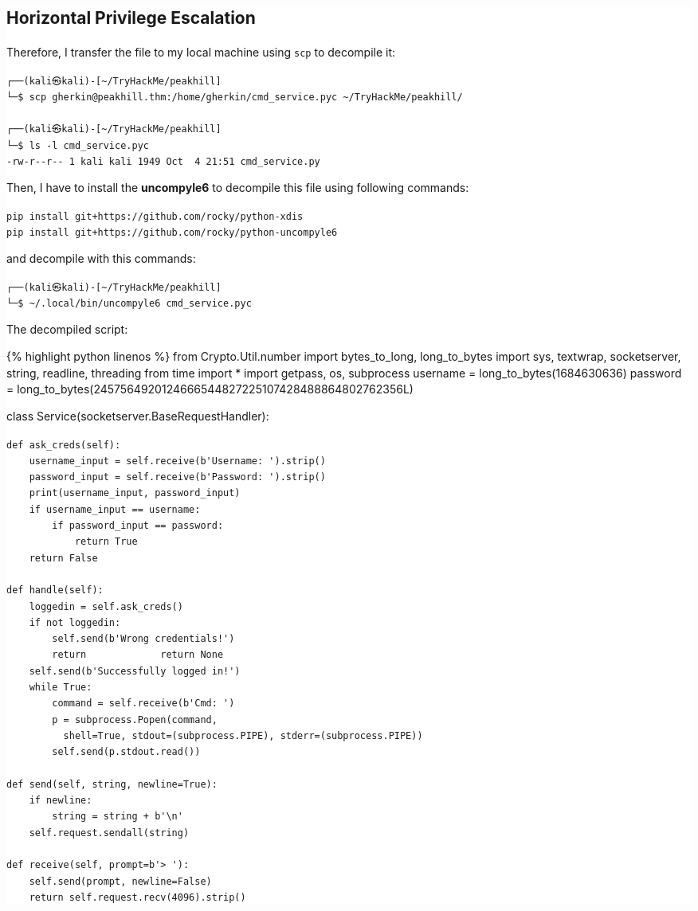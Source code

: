 ## Horizontal Privilege Escalation

Therefore, I transfer the file to my local machine using `scp` to decompile it:

```
┌──(kali㉿kali)-[~/TryHackMe/peakhill]
└─$ scp gherkin@peakhill.thm:/home/gherkin/cmd_service.pyc ~/TryHackMe/peakhill/

┌──(kali㉿kali)-[~/TryHackMe/peakhill]
└─$ ls -l cmd_service.pyc
-rw-r--r-- 1 kali kali 1949 Oct  4 21:51 cmd_service.py
```

Then, I have to install the **uncompyle6** to decompile this file using following commands:

```
pip install git+https://github.com/rocky/python-xdis
pip install git+https://github.com/rocky/python-uncompyle6
```

and decompile with this commands:

```
┌──(kali㉿kali)-[~/TryHackMe/peakhill]
└─$ ~/.local/bin/uncompyle6 cmd_service.pyc
```

The decompiled script:

{% highlight python linenos %}
from Crypto.Util.number import bytes_to_long, long_to_bytes
import sys, textwrap, socketserver, string, readline, threading
from time import \*
import getpass, os, subprocess
username = long_to_bytes(1684630636)
password = long_to_bytes(2457564920124666544827225107428488864802762356L)

class Service(socketserver.BaseRequestHandler):

    def ask_creds(self):
        username_input = self.receive(b'Username: ').strip()
        password_input = self.receive(b'Password: ').strip()
        print(username_input, password_input)
        if username_input == username:
            if password_input == password:
                return True
        return False

    def handle(self):
        loggedin = self.ask_creds()
        if not loggedin:
            self.send(b'Wrong credentials!')
            return             return None
        self.send(b'Successfully logged in!')
        while True:
            command = self.receive(b'Cmd: ')
            p = subprocess.Popen(command,
              shell=True, stdout=(subprocess.PIPE), stderr=(subprocess.PIPE))
            self.send(p.stdout.read())

    def send(self, string, newline=True):
        if newline:
            string = string + b'\n'
        self.request.sendall(string)

    def receive(self, prompt=b'> '):
        self.send(prompt, newline=False)
        return self.request.recv(4096).strip()
